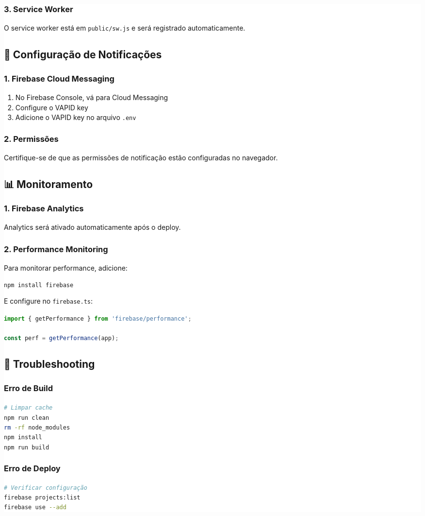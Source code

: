 ### 3. Service Worker

O service worker está em `public/sw.js` e será registrado automaticamente.

## 🔔 Configuração de Notificações

### 1. Firebase Cloud Messaging

1. No Firebase Console, vá para Cloud Messaging
2. Configure o VAPID key
3. Adicione o VAPID key no arquivo `.env`

### 2. Permissões

Certifique-se de que as permissões de notificação estão configuradas no navegador.

## 📊 Monitoramento

### 1. Firebase Analytics

Analytics será ativado automaticamente após o deploy.

### 2. Performance Monitoring

Para monitorar performance, adicione:

```bash
npm install firebase
```

E configure no `firebase.ts`:

```typescript
import { getPerformance } from 'firebase/performance';

const perf = getPerformance(app);
```

## 🚨 Troubleshooting

### Erro de Build

```bash
# Limpar cache
npm run clean
rm -rf node_modules
npm install
npm run build
```

### Erro de Deploy

```bash
# Verificar configuração
firebase projects:list
firebase use --add
```

